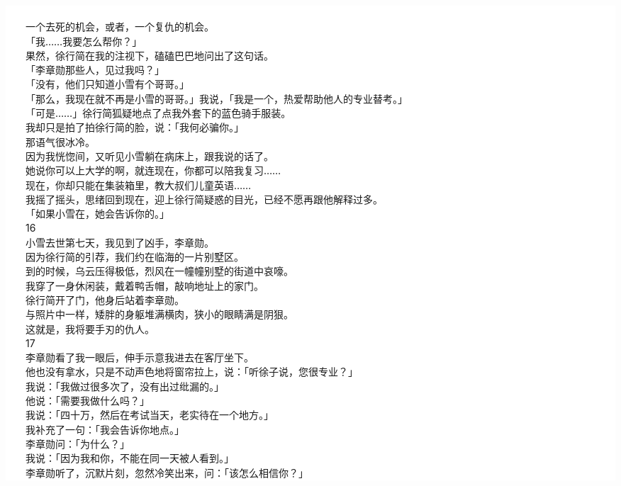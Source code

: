 <br>   
&emsp;&emsp;一个去死的机会，或者，一个复仇的机会。  
<br>   
&emsp;&emsp;「我……我要怎么帮你？」  
<br>   
&emsp;&emsp;果然，徐行简在我的注视下，磕磕巴巴地问出了这句话。  
<br>   
&emsp;&emsp;「李章勋那些人，见过我吗？」  
<br>   
&emsp;&emsp;「没有，他们只知道小雪有个哥哥。」  
<br>   
&emsp;&emsp;「那么，我现在就不再是小雪的哥哥。」我说，「我是一个，热爱帮助他人的专业替考。」  
<br>   
&emsp;&emsp;「可是……」徐行简狐疑地点了点我外套下的蓝色骑手服装。  
<br>   
&emsp;&emsp;我却只是拍了拍徐行简的脸，说：「我何必骗你。」  
<br>   
&emsp;&emsp;那语气很冰冷。  
<br>   
&emsp;&emsp;因为我恍惚间，又听见小雪躺在病床上，跟我说的话了。  
<br>   
&emsp;&emsp;她说你可以上大学的啊，就连现在，你都可以陪我复习……  
<br>   
&emsp;&emsp;现在，你却只能在集装箱里，教大叔们儿童英语……  
<br>   
&emsp;&emsp;我摇了摇头，思绪回到现在，迎上徐行简疑惑的目光，已经不愿再跟他解释过多。  
<br>   
&emsp;&emsp;「如果小雪在，她会告诉你的。」  
<br>   
&emsp;&emsp;16  
<br>   
&emsp;&emsp;小雪去世第七天，我见到了凶手，李章勋。  
<br>   
&emsp;&emsp;因为徐行简的引荐，我们约在临海的一片别墅区。  
<br>   
&emsp;&emsp;到的时候，乌云压得极低，烈风在一幢幢别墅的街道中哀嚎。  
<br>   
&emsp;&emsp;我穿了一身休闲装，戴着鸭舌帽，敲响地址上的家门。  
<br>   
&emsp;&emsp;徐行简开了门，他身后站着李章勋。  
<br>   
&emsp;&emsp;与照片中一样，矮胖的身躯堆满横肉，狭小的眼睛满是阴狠。  
<br>   
&emsp;&emsp;这就是，我将要手刃的仇人。  
<br>   
&emsp;&emsp;17  
<br>   
&emsp;&emsp;李章勋看了我一眼后，伸手示意我进去在客厅坐下。  
<br>   
&emsp;&emsp;他也没有拿水，只是不动声色地将窗帘拉上，说：「听徐子说，您很专业？」  
<br>   
&emsp;&emsp;我说：「我做过很多次了，没有出过纰漏的。」  
<br>   
&emsp;&emsp;他说：「需要我做什么吗？」  
<br>   
&emsp;&emsp;我说：「四十万，然后在考试当天，老实待在一个地方。」  
<br>   
&emsp;&emsp;我补充了一句：「我会告诉你地点。」  
<br>   
&emsp;&emsp;李章勋问：「为什么？」  
<br>   
&emsp;&emsp;我说：「因为我和你，不能在同一天被人看到。」  
<br>   
&emsp;&emsp;李章勋听了，沉默片刻，忽然冷笑出来，问：「该怎么相信你？」  